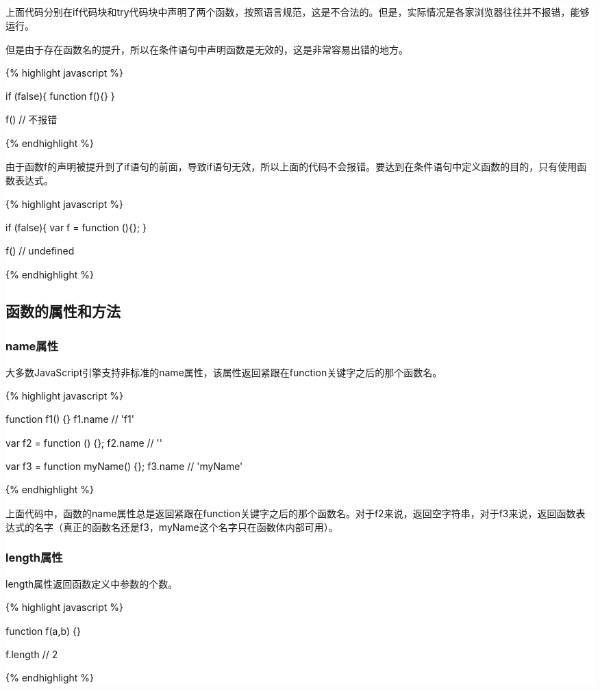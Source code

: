上面代码分别在if代码块和try代码块中声明了两个函数，按照语言规范，这是不合法的。但是，实际情况是各家浏览器往往并不报错，能够运行。

但是由于存在函数名的提升，所以在条件语句中声明函数是无效的，这是非常容易出错的地方。

{% highlight javascript %}

if (false){
  function f(){}
}

f()
// 不报错

{% endhighlight %}

由于函数f的声明被提升到了if语句的前面，导致if语句无效，所以上面的代码不会报错。要达到在条件语句中定义函数的目的，只有使用函数表达式。

{% highlight javascript %}

if (false){
  var f = function (){};
}

f()
// undefined

{% endhighlight %}

## 函数的属性和方法

### name属性

大多数JavaScript引擎支持非标准的name属性，该属性返回紧跟在function关键字之后的那个函数名。

{% highlight javascript %}

function f1() {}
f1.name // 'f1'

var f2 = function () {};
f2.name // ''

var f3 = function myName() {};
f3.name // 'myName'

{% endhighlight %}

上面代码中，函数的name属性总是返回紧跟在function关键字之后的那个函数名。对于f2来说，返回空字符串，对于f3来说，返回函数表达式的名字（真正的函数名还是f3，myName这个名字只在函数体内部可用）。

### length属性

length属性返回函数定义中参数的个数。

{% highlight javascript %}

function f(a,b) {}

f.length
// 2

{% endhighlight %}
